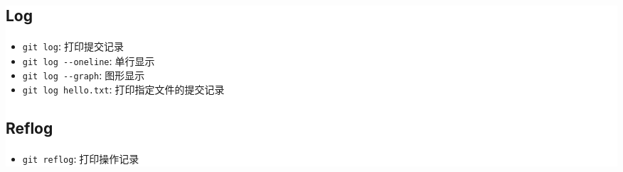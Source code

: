 ## Log

- `git log`: 打印提交记录
- `git log --oneline`: 单行显示
- `git log --graph`: 图形显示
- `git log hello.txt`: 打印指定文件的提交记录

## Reflog

- `git reflog`: 打印操作记录

